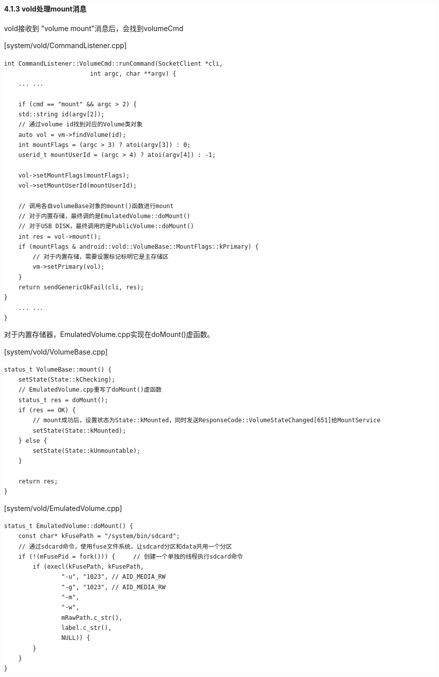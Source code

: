 #### 4.1.3 vold处理mount消息

vold接收到 "volume mount"消息后，会找到volumeCmd

[system/vold/CommandListener.cpp]

    int CommandListener::VolumeCmd::runCommand(SocketClient *cli,
                            int argc, char **argv) {
        ... ...
        
        if (cmd == "mount" && argc > 2) {
        std::string id(argv[2]);
        // 通过volume id找到对应的Volume类对象
        auto vol = vm->findVolume(id);
        int mountFlags = (argc > 3) ? atoi(argv[3]) : 0;
        userid_t mountUserId = (argc > 4) ? atoi(argv[4]) : -1;
        
        vol->setMountFlags(mountFlags);
        vol->setMountUserId(mountUserId);
        
        // 调用各自volumeBase对象的mount()函数进行mount
        // 对于内置存储，最终调的是EmulatedVolume::doMount()
        // 对于USB DISK，最终调用的是PublicVolume::doMount()
        int res = vol->mount();
        if (mountFlags & android::vold::VolumeBase::MountFlags::kPrimary) {
            // 对于内置存储，需要设置标记标明它是主存储区
            vm->setPrimary(vol);
        }
        return sendGenericOkFail(cli, res);
    }
        ... ...
    }
    
对于内置存储器，EmulatedVolume.cpp实现在doMount()虚函数。

[system/vold/VolumeBase.cpp]

    status_t VolumeBase::mount() {
        setState(State::kChecking);
        // EmulatedVolume.cpp重写了doMount()虚函数
        status_t res = doMount();
        if (res == OK) {
            // mount成功后，设置状态为State::kMounted，同时发送ResponseCode::VolumeStateChanged[651]给MountService
            setState(State::kMounted);
        } else {
            setState(State::kUnmountable);
        }
    
        return res;
    }

[system/vold/EmulatedVolume.cpp]

    status_t EmulatedVolume::doMount() {
        const char* kFusePath = "/system/bin/sdcard";
        // 通过sdcard命令，使用fuse文件系统，让sdcard分区和data共用一个分区
        if (!(mFusePid = fork())) {     // 创建一个单独的线程执行sdcard命令
            if (execl(kFusePath, kFusePath,
                    "-u", "1023", // AID_MEDIA_RW
                    "-g", "1023", // AID_MEDIA_RW
                    "-m",
                    "-w",
                    mRawPath.c_str(),
                    label.c_str(),
                    NULL)) {
            }
        }
    }
    